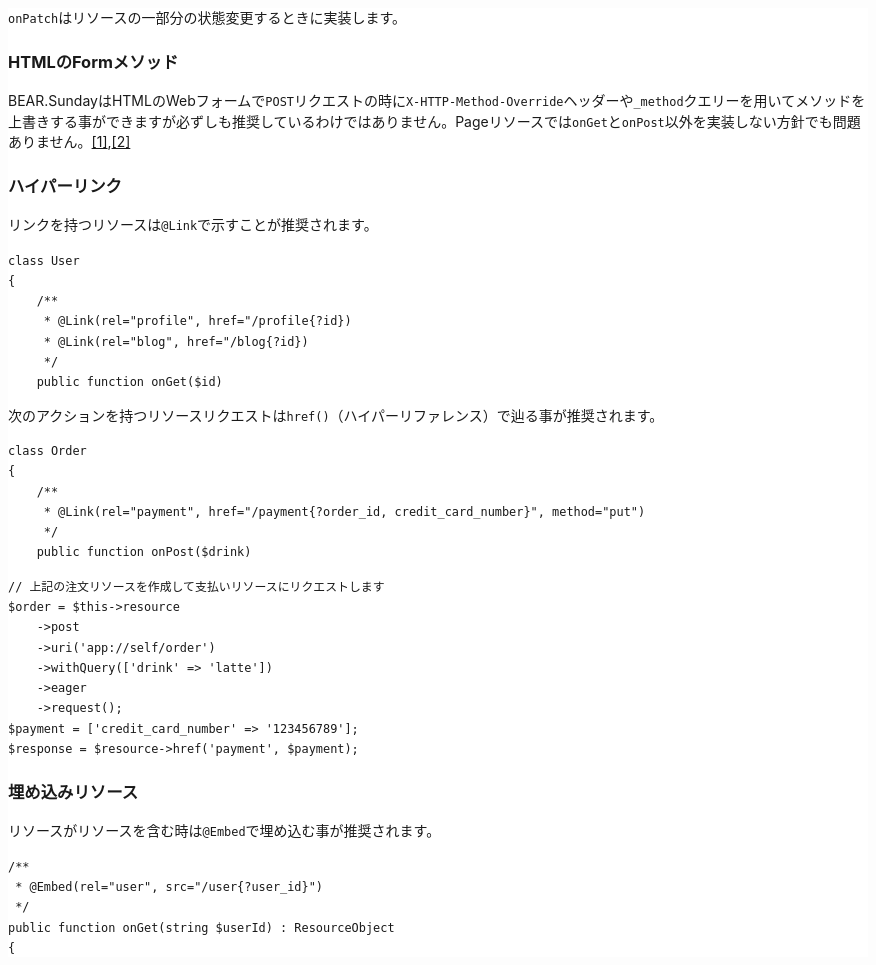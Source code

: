 `onPatch`はリソースの一部分の状態変更するときに実装します。

### HTMLのFormメソッド

BEAR.SundayはHTMLのWebフォームで`POST`リクエストの時に`X-HTTP-Method-Override`ヘッダーや`_method`クエリーを用いてメソッドを上書きする事ができますが必ずしも推奨しているわけではありません。Pageリソースでは`onGet`と`onPost`以外を実装しない方針でも問題ありません。[[1]](http://programmers.stackexchange.com/questions/114156/why-are-there-are-no-put-and-delete-methods-on-html-forms),[[2]](http://roy.gbiv.com/untangled/2009/it-is-okay-to-use-post)

### ハイパーリンク

リンクを持つリソースは`@Link`で示すことが推奨されます。

```php?start_inline
class User
{
    /**
     * @Link(rel="profile", href="/profile{?id})
     * @Link(rel="blog", href="/blog{?id})
     */
    public function onGet($id)
```

次のアクションを持つリソースリクエストは`href()`（ハイパーリファレンス）で辿る事が推奨されます。

```php?start_inline
class Order
{
    /**
     * @Link(rel="payment", href="/payment{?order_id, credit_card_number}", method="put")
     */
    public function onPost($drink)
```
```php?start_inline
// 上記の注文リソースを作成して支払いリソースにリクエストします
$order = $this->resource
    ->post
    ->uri('app://self/order')
    ->withQuery(['drink' => 'latte'])
    ->eager
    ->request();
$payment = ['credit_card_number' => '123456789'];
$response = $resource->href('payment', $payment);
```

### 埋め込みリソース

リソースがリソースを含む時は`@Embed`で埋め込む事が推奨されます。

```php?start_inline
/**
 * @Embed(rel="user", src="/user{?user_id}")
 */
public function onGet(string $userId) : ResourceObject
{
```
